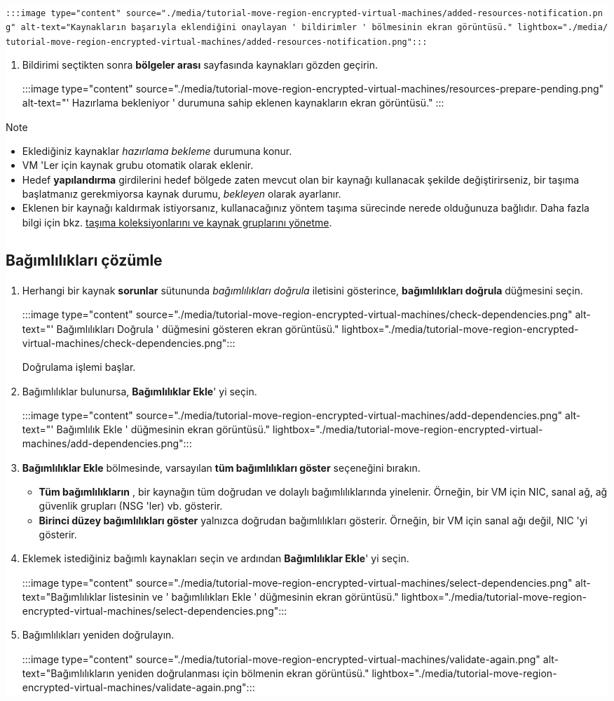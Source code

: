     :::image type="content" source="./media/tutorial-move-region-encrypted-virtual-machines/added-resources-notification.png" alt-text="Kaynakların başarıyla eklendiğini onaylayan ' bildirimler ' bölmesinin ekran görüntüsü." lightbox="./media/tutorial-move-region-encrypted-virtual-machines/added-resources-notification.png":::
    
1. Bildirimi seçtikten sonra **bölgeler arası** sayfasında kaynakları gözden geçirin.

    :::image type="content" source="./media/tutorial-move-region-encrypted-virtual-machines/resources-prepare-pending.png" alt-text="' Hazırlama bekleniyor ' durumuna sahip eklenen kaynakların ekran görüntüsü." :::

> [!NOTE]
> - Eklediğiniz kaynaklar *hazırlama bekleme* durumuna konur.
> - VM 'Ler için kaynak grubu otomatik olarak eklenir.
> - Hedef **yapılandırma** girdilerini hedef bölgede zaten mevcut olan bir kaynağı kullanacak şekilde değiştirirseniz, bir taşıma başlatmanız gerekmiyorsa kaynak durumu, *bekleyen* olarak ayarlanır.
> - Eklenen bir kaynağı kaldırmak istiyorsanız, kullanacağınız yöntem taşıma sürecinde nerede olduğunuza bağlıdır. Daha fazla bilgi için bkz. [taşıma koleksiyonlarını ve kaynak gruplarını yönetme](remove-move-resources.md).


## <a name="resolve-dependencies"></a>Bağımlılıkları çözümle

1. Herhangi bir kaynak **sorunlar** sütununda *bağımlılıkları doğrula* iletisini gösterince, **bağımlılıkları doğrula** düğmesini seçin.

    :::image type="content" source="./media/tutorial-move-region-encrypted-virtual-machines/check-dependencies.png" alt-text="' Bağımlılıkları Doğrula ' düğmesini gösteren ekran görüntüsü." lightbox="./media/tutorial-move-region-encrypted-virtual-machines/check-dependencies.png":::

    Doğrulama işlemi başlar.
1. Bağımlılıklar bulunursa, **Bağımlılıklar Ekle**' yi seçin.  

    :::image type="content" source="./media/tutorial-move-region-encrypted-virtual-machines/add-dependencies.png" alt-text="' Bağımlılık Ekle ' düğmesinin ekran görüntüsü." lightbox="./media/tutorial-move-region-encrypted-virtual-machines/add-dependencies.png":::


1. **Bağımlılıklar Ekle** bölmesinde, varsayılan **tüm bağımlılıkları göster** seçeneğini bırakın.

    - **Tüm bağımlılıkların** , bir kaynağın tüm doğrudan ve dolaylı bağımlılıklarında yinelenir. Örneğin, bir VM için NIC, sanal ağ, ağ güvenlik grupları (NSG 'ler) vb. gösterir.
    - **Birinci düzey bağımlılıkları göster** yalnızca doğrudan bağımlılıkları gösterir. Örneğin, bir VM için sanal ağı değil, NIC 'yi gösterir.
 
1. Eklemek istediğiniz bağımlı kaynakları seçin ve ardından **Bağımlılıklar Ekle**' yi seçin.

    :::image type="content" source="./media/tutorial-move-region-encrypted-virtual-machines/select-dependencies.png" alt-text="Bağımlılıklar listesinin ve ' bağımlılıkları Ekle ' düğmesinin ekran görüntüsü." lightbox="./media/tutorial-move-region-encrypted-virtual-machines/select-dependencies.png":::

1. Bağımlılıkları yeniden doğrulayın. 

    :::image type="content" source="./media/tutorial-move-region-encrypted-virtual-machines/validate-again.png" alt-text="Bağımlılıkların yeniden doğrulanması için bölmenin ekran görüntüsü." lightbox="./media/tutorial-move-region-encrypted-virtual-machines/validate-again.png":::
